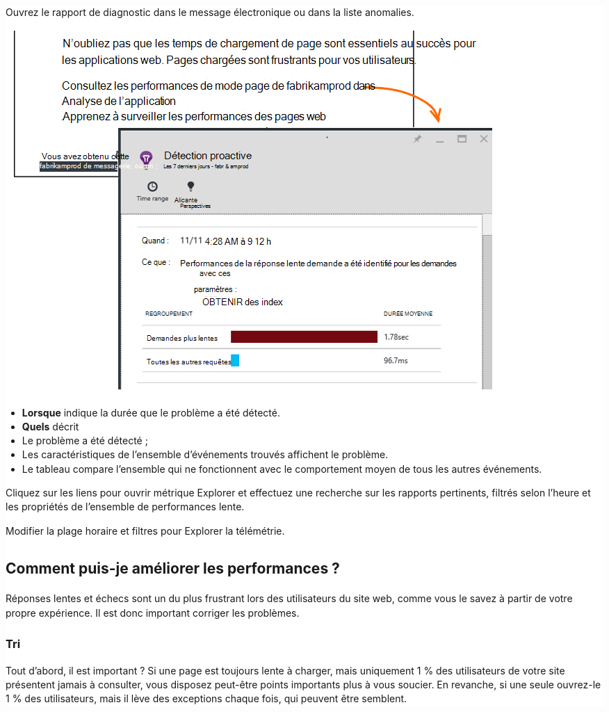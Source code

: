Ouvrez le rapport de diagnostic dans le message électronique ou dans la liste anomalies.

![À partir de l’alerte de messagerie, cliquez sur le lien pour ouvrir le rapport de diagnostic dans Azure](./media/app-insights-proactive-performance-diagnostics/03.png)


* **Lorsque** indique la durée que le problème a été détecté.
* **Quels** décrit
 * Le problème a été détecté ;
 * Les caractéristiques de l’ensemble d’événements trouvés affichent le problème.
* Le tableau compare l’ensemble qui ne fonctionnent avec le comportement moyen de tous les autres événements.

Cliquez sur les liens pour ouvrir métrique Explorer et effectuez une recherche sur les rapports pertinents, filtrés selon l’heure et les propriétés de l’ensemble de performances lente.

Modifier la plage horaire et filtres pour Explorer la télémétrie.

## <a name="how-can-i-improve-performance"></a>Comment puis-je améliorer les performances ?

Réponses lentes et échecs sont un du plus frustrant lors des utilisateurs du site web, comme vous le savez à partir de votre propre expérience. Il est donc important corriger les problèmes.

### <a name="triage"></a>Tri

Tout d’abord, il est important ? Si une page est toujours lente à charger, mais uniquement 1 % des utilisateurs de votre site présentent jamais à consulter, vous disposez peut-être points importants plus à vous soucier. En revanche, si une seule ouvrez-le 1 % des utilisateurs, mais il lève des exceptions chaque fois, qui peuvent être semblent.
